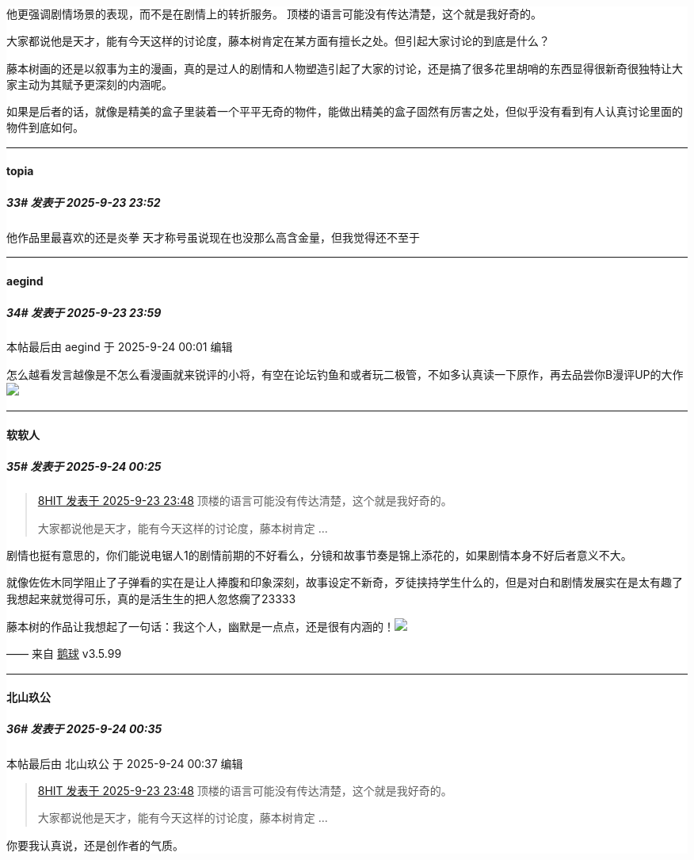他更强调剧情场景的表现，而不是在剧情上的转折服务。</blockquote>
顶楼的语言可能没有传达清楚，这个就是我好奇的。

大家都说他是天才，能有今天这样的讨论度，藤本树肯定在某方面有擅长之处。但引起大家讨论的到底是什么？

藤本树画的还是以叙事为主的漫画，真的是过人的剧情和人物塑造引起了大家的讨论，还是搞了很多花里胡哨的东西显得很新奇很独特让大家主动为其赋予更深刻的内涵呢。

如果是后者的话，就像是精美的盒子里装着一个平平无奇的物件，能做出精美的盒子固然有厉害之处，但似乎没有看到有人认真讨论里面的物件到底如何。

*****

####  topia  
##### 33#       发表于 2025-9-23 23:52

他作品里最喜欢的还是炎拳
天才称号虽说现在也没那么高含金量，但我觉得还不至于

*****

####  aegind  
##### 34#       发表于 2025-9-23 23:59

 本帖最后由 aegind 于 2025-9-24 00:01 编辑 

怎么越看发言越像是不怎么看漫画就来锐评的小将，有空在论坛钓鱼和或者玩二极管，不如多认真读一下原作，再去品尝你B漫评UP的大作<img src="https://static.stage1st.com/image/smiley/face2017/048.png" referrerpolicy="no-referrer">

*****

####  软软人  
##### 35#       发表于 2025-9-24 00:25

<blockquote><a href="httphttps://stage1st.com/2b/forum.php?mod=redirect&amp;goto=findpost&amp;pid=68478844&amp;ptid=2262822" target="_blank">8HIT 发表于 2025-9-23 23:48</a>
顶楼的语言可能没有传达清楚，这个就是我好奇的。

大家都说他是天才，能有今天这样的讨论度，藤本树肯定 ...</blockquote>
剧情也挺有意思的，你们能说电锯人1的剧情前期的不好看么，分镜和故事节奏是锦上添花的，如果剧情本身不好后者意义不大。

就像佐佐木同学阻止了子弹看的实在是让人捧腹和印象深刻，故事设定不新奇，歹徒挟持学生什么的，但是对白和剧情发展实在是太有趣了我想起来就觉得可乐，真的是活生生的把人忽悠瘸了23333

藤本树的作品让我想起了一句话：我这个人，幽默是一点点，还是很有内涵的！<img src="https://static.stage1st.com/image/smiley/face2017/066.png" referrerpolicy="no-referrer">

—— 来自 [鹅球](https://www.pgyer.com/GcUxKd4w) v3.5.99

*****

####  北山玖公  
##### 36#       发表于 2025-9-24 00:35

 本帖最后由 北山玖公 于 2025-9-24 00:37 编辑 
<blockquote><a href="httphttps://stage1st.com/2b/forum.php?mod=redirect&amp;goto=findpost&amp;pid=68478844&amp;ptid=2262822" target="_blank">8HIT 发表于 2025-9-23 23:48</a>
顶楼的语言可能没有传达清楚，这个就是我好奇的。

大家都说他是天才，能有今天这样的讨论度，藤本树肯定 ...</blockquote>
你要我认真说，还是创作者的气质。
